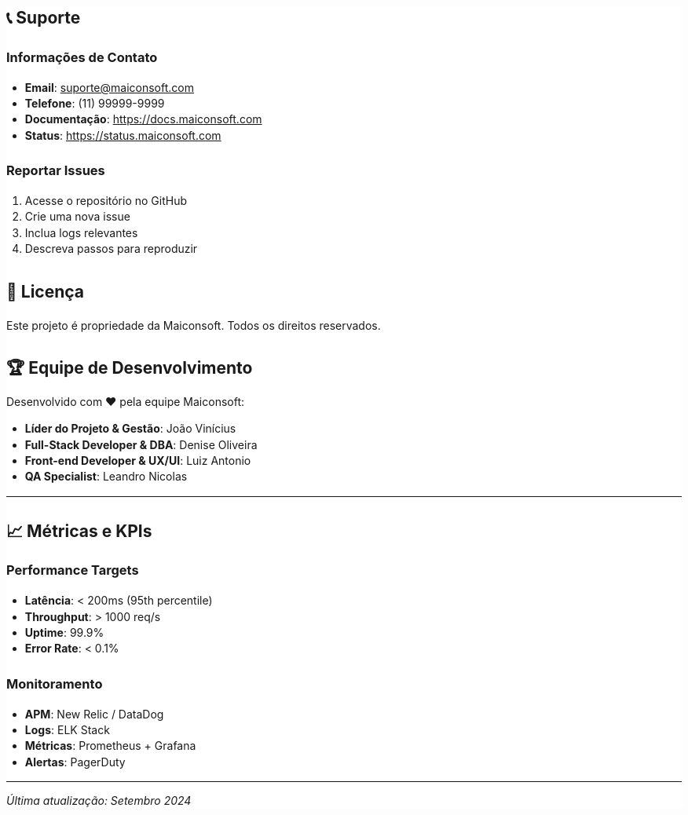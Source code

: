 ## 📞 Suporte

### Informações de Contato
- **Email**: suporte@maiconsoft.com
- **Telefone**: (11) 99999-9999
- **Documentação**: https://docs.maiconsoft.com
- **Status**: https://status.maiconsoft.com

### Reportar Issues
1. Acesse o repositório no GitHub
2. Crie uma nova issue
3. Inclua logs relevantes
4. Descreva passos para reproduzir

## 📝 Licença

Este projeto é propriedade da Maiconsoft. Todos os direitos reservados.

## 🏆 Equipe de Desenvolvimento

Desenvolvido com ❤️ pela equipe Maiconsoft:

- **Líder do Projeto & Gestão**: João Vinícius
- **Full-Stack Developer & DBA**: Denise Oliveira
- **Front-end Developer & UX/UI**: Luiz Antonio
- **QA Specialist**: Leandro Nicolas

---

## 📈 Métricas e KPIs

### Performance Targets
- **Latência**: < 200ms (95th percentile)
- **Throughput**: > 1000 req/s
- **Uptime**: 99.9%
- **Error Rate**: < 0.1%

### Monitoramento
- **APM**: New Relic / DataDog
- **Logs**: ELK Stack
- **Métricas**: Prometheus + Grafana
- **Alertas**: PagerDuty

---

*Última atualização: Setembro 2024*
